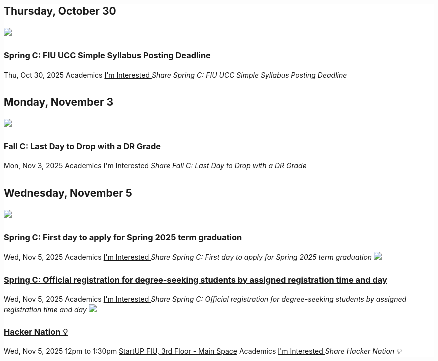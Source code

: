 ## Thursday, October 30
[ ![](https://localist-images.azureedge.net/photos/664326/card/7eb1b843932ccca9c16245cc99f64d88370c9c69.jpg) ](https://calendar.fiu.edu/event/spring-c-fiu-ucc-simple-syllabus-posting-deadline)
### [Spring C: FIU UCC Simple Syllabus Posting Deadline](https://calendar.fiu.edu/event/spring-c-fiu-ucc-simple-syllabus-posting-deadline)
Thu, Oct 30, 2025 
Academics
[ I'm Interested ](https://calendar.fiu.edu/event/48369225981816/confirm?instance_id=48369225982841&return=https%3A%2F%2Fcalendar.fiu.edu%2Fcalendar%2F2025%2F10)
_Share Spring C: FIU UCC Simple Syllabus Posting Deadline_
## Monday, November 3
[ ![](https://localist-images.azureedge.net/photos/664326/card/7eb1b843932ccca9c16245cc99f64d88370c9c69.jpg) ](https://calendar.fiu.edu/event/fall-c-last-day-to-drop-with-a-dr-grade)
### [Fall C: Last Day to Drop with a DR Grade ](https://calendar.fiu.edu/event/fall-c-last-day-to-drop-with-a-dr-grade)
Mon, Nov 3, 2025 
Academics
[ I'm Interested ](https://calendar.fiu.edu/event/48304030240558/confirm?instance_id=48304030241583&return=https%3A%2F%2Fcalendar.fiu.edu%2Fcalendar%2F2025%2F10)
_Share Fall C: Last Day to Drop with a DR Grade_
## Wednesday, November 5
[ ![](https://localist-images.azureedge.net/photos/664326/card/7eb1b843932ccca9c16245cc99f64d88370c9c69.jpg) ](https://calendar.fiu.edu/event/spring-c-first-day-to-apply-for-spring-2025-term-graduation)
### [Spring C: First day to apply for Spring 2025 term graduation](https://calendar.fiu.edu/event/spring-c-first-day-to-apply-for-spring-2025-term-graduation)
Wed, Nov 5, 2025 
Academics
[ I'm Interested ](https://calendar.fiu.edu/event/48369394805850/confirm?instance_id=48369394806875&return=https%3A%2F%2Fcalendar.fiu.edu%2Fcalendar%2F2025%2F10)
_Share Spring C: First day to apply for Spring 2025 term graduation_
[ ![](https://localist-images.azureedge.net/photos/664326/card/7eb1b843932ccca9c16245cc99f64d88370c9c69.jpg) ](https://calendar.fiu.edu/event/spring-c-official-registration-for-degree-seeking-students-by-assigned-registration-time-and-day)
### [Spring C: Official registration for degree-seeking students by assigned registration time and day](https://calendar.fiu.edu/event/spring-c-official-registration-for-degree-seeking-students-by-assigned-registration-time-and-day)
Wed, Nov 5, 2025 
Academics
[ I'm Interested ](https://calendar.fiu.edu/event/48369381076592/confirm?instance_id=48369381077617&return=https%3A%2F%2Fcalendar.fiu.edu%2Fcalendar%2F2025%2F10)
_Share Spring C: Official registration for degree-seeking students by assigned registration time and day_
[ ![](https://localist-images.azureedge.net/photos/49641761529869/card/caba61cee3c43a9c1fa270895cf80b6106e060f3.jpg) ](https://calendar.fiu.edu/event/hacker-nation)
### [Hacker Nation 💡](https://calendar.fiu.edu/event/hacker-nation)
Wed, Nov 5, 2025 12pm to 1:30pm 
[ StartUP FIU, 3rd Floor - Main Space](https://calendar.fiu.edu/event/hacker-nation)
Academics
[ I'm Interested ](https://calendar.fiu.edu/event/48102945618038/confirm?instance_id=48102945689762&return=https%3A%2F%2Fcalendar.fiu.edu%2Fcalendar%2F2025%2F10)
_Share Hacker Nation 💡_